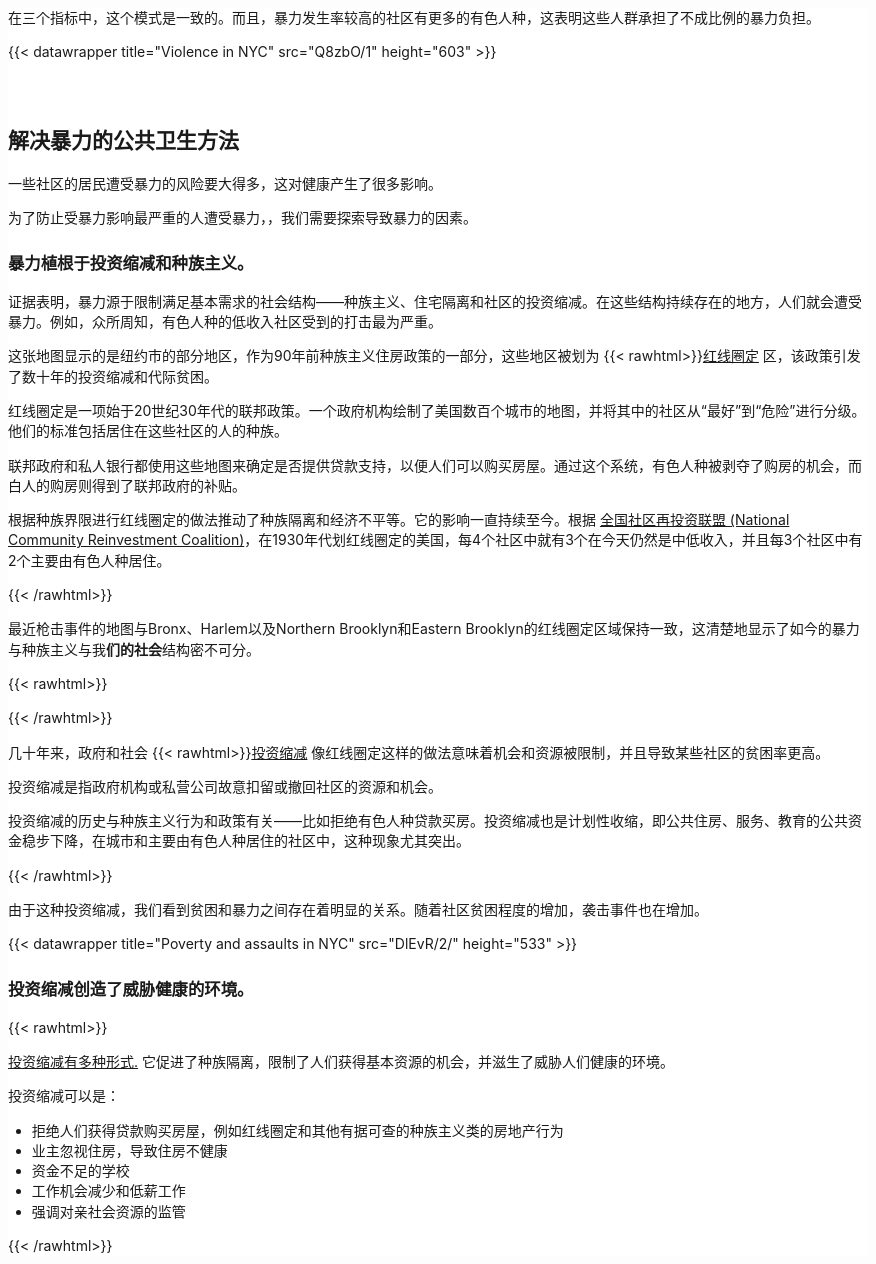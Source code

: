 在三个指标中，这个模式是一致的。而且，暴力发生率较高的社区有更多的有色人种，这表明这些人群承担了不成比例的暴力负担。 
            
{{< datawrapper title="Violence in NYC" src="Q8zbO/1" height="603" >}}

<br>

## 解决暴力的公共卫生方法 
一些社区的居民遭受暴力的风险要大得多，这对健康产生了很多影响。 

为了防止受暴力影响最严重的人遭受暴力，，我们需要探索导致暴力的因素。 

### 暴力植根于投资缩减和种族主义。 
证据表明，暴力源于限制满足基本需求的社会结构——种族主义、住宅隔离和社区的投资缩减。在这些结构持续存在的地方，人们就会遭受暴力。例如，众所周知，有色人种的低收入社区受到的打击最为严重。 

这张地图显示的是纽约市的部分地区，作为90年前种族主义住房政策的一部分，这些地区被划为 {{< rawhtml>}}<a href="#redliningCollapse" data-toggle="collapse" class="badge badge-pill badge-warning">红线圈定</a> 区，该政策引发了数十年的投资缩减和代际贫困。</p>
    <div class="collapse mb-2 drawerbg px-2 py-2 mx-2" id="redliningCollapse">
    <p>红线圈定是一项始于20世纪30年代的联邦政策。一个政府机构绘制了美国数百个城市的地图，并将其中的社区从“最好”到“危险”进行分级。他们的标准包括居住在这些社区的人的种族。 </p>
    <p>联邦政府和私人银行都使用这些地图来确定是否提供贷款支持，以便人们可以购买房屋。通过这个系统，有色人种被剥夺了购房的机会，而白人的购房则得到了联邦政府的补贴。 </p>
    <p>根据种族界限进行红线圈定的做法推动了种族隔离和经济不平等。它的影响一直持续至今。根据 <a
    href="https://ncrc.org/holc/">全国社区再投资联盟 (National Community Reinvestment Coalition)</a>，在1930年代划红线圈定的美国，每4个社区中就有3个在今天仍然是中低收入，并且每3个社区中有2个主要由有色人种居住。</p>
    </div>
{{< /rawhtml>}}

最近枪击事件的地图与Bronx、Harlem以及Northern Brooklyn和Eastern Brooklyn的红线圈定区域保持一致，这清楚地显示了如今的暴力与种族主义与我**们的社会**结构密不可分。 

{{< rawhtml>}}
<div class="my-3">
<iframe src="HOLC-shootings/map.html" scrolling="no" frameborder="0" style="position: relative; height: 600px; width: 100%;"></iframe>
</div>
{{< /rawhtml>}}

几十年来，政府和社会 {{< rawhtml>}}<a href="#disinvestmentCollapse" data-toggle="collapse" class="badge badge-pill badge-warning">投资缩减</a> 像红线圈定这样的做法意味着机会和资源被限制，并且导致某些社区的贫困率更高。</p>
<div class="collapse mb-2 drawerbg px-2 py-2 mx-2" id="disinvestmentCollapse">
    <p>投资缩减是指政府机构或私营公司故意扣留或撤回社区的资源和机会。  </p>
    <p>投资缩减的历史与种族主义行为和政策有关——比如拒绝有色人种贷款买房。投资缩减也是计划性收缩，即公共住房、服务、教育的公共资金稳步下降，在城市和主要由有色人种居住的社区中，这种现象尤其突出。</p>
    </div>{{< /rawhtml>}}

由于这种投资缩减，我们看到贫困和暴力之间存在着明显的关系。随着社区贫困程度的增加，袭击事件也在增加。 

{{< datawrapper title="Poverty and assaults in NYC" src="DlEvR/2/" height="533" >}}

### 投资缩减创造了威胁健康的环境。 
{{< rawhtml>}}
    <p><a href="#disinvestmentCollapseTwo" data-toggle="collapse" class="badge badge-pill badge-warning">投资缩减有多种形式.</a> 它促进了种族隔离，限制了人们获得基本资源的机会，并滋生了威胁人们健康的环境。</p>
    <div class="collapse py-2 px-2 mx-2 mb-2 drawerbg" id="disinvestmentCollapseTwo">
    <p>投资缩减可以是： 
        <ul>
            <li>拒绝人们获得贷款购买房屋，例如红线圈定和其他有据可查的种族主义类的房地产行为 </li>
            <li>业主忽视住房，导致住房不健康 </li>
            <li>资金不足的学校 </li>
            <li>工作机会减少和低薪工作 </li>
            <li>强调对亲社会资源的监管 </li>
        </ul>
    </p>
    </div>
{{< /rawhtml>}}
